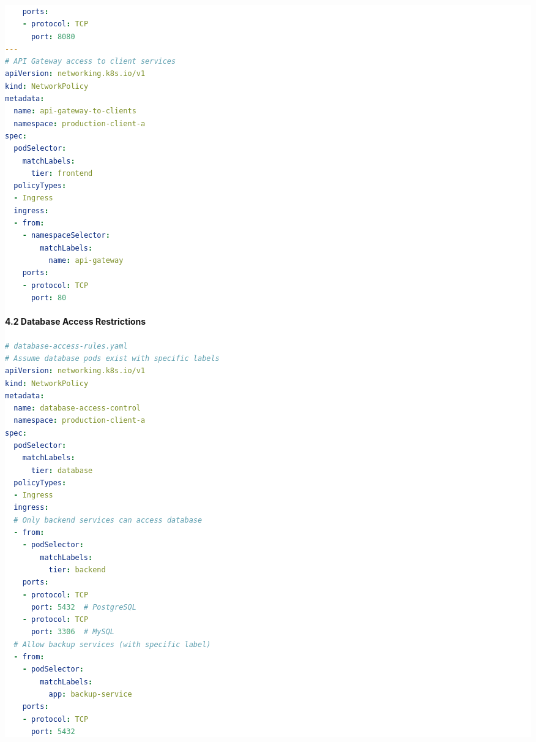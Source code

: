```yaml
    ports:
    - protocol: TCP
      port: 8080
---
# API Gateway access to client services
apiVersion: networking.k8s.io/v1
kind: NetworkPolicy
metadata:
  name: api-gateway-to-clients
  namespace: production-client-a
spec:
  podSelector:
    matchLabels:
      tier: frontend
  policyTypes:
  - Ingress
  ingress:
  - from:
    - namespaceSelector:
        matchLabels:
          name: api-gateway
    ports:
    - protocol: TCP
      port: 80
```

#### 4.2 Database Access Restrictions

```yaml
# database-access-rules.yaml
# Assume database pods exist with specific labels
apiVersion: networking.k8s.io/v1
kind: NetworkPolicy
metadata:
  name: database-access-control
  namespace: production-client-a
spec:
  podSelector:
    matchLabels:
      tier: database
  policyTypes:
  - Ingress
  ingress:
  # Only backend services can access database
  - from:
    - podSelector:
        matchLabels:
          tier: backend
    ports:
    - protocol: TCP
      port: 5432  # PostgreSQL
    - protocol: TCP
      port: 3306  # MySQL
  # Allow backup services (with specific label)
  - from:
    - podSelector:
        matchLabels:
          app: backup-service
    ports:
    - protocol: TCP
      port: 5432
```
